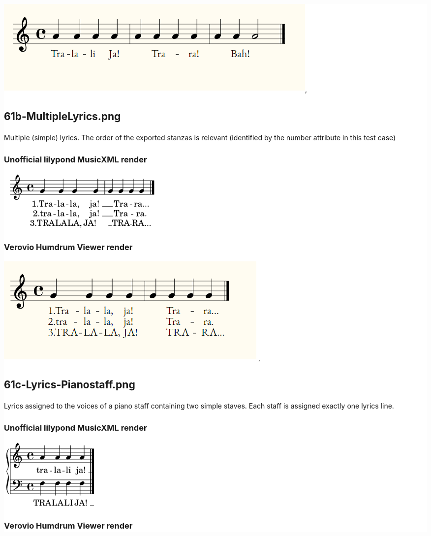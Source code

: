 ![61a-Lyrics.png-vhv](./kern-images/61a-Lyrics.png),

## 61b-MultipleLyrics.png
<p>Multiple (simple) lyrics. The order of the exported stanzas is relevant (identified by the number attribute in this test case) </p>

### Unofficial lilypond MusicXML render
![61b-MultipleLyrics.png-lilypond](./lilypond-musicxml/61b-MultipleLyrics.png)
### Verovio Humdrum Viewer render
![61b-MultipleLyrics.png-vhv](./kern-images/61b-MultipleLyrics.png),

## 61c-Lyrics-Pianostaff.png
<p>Lyrics assigned to the voices of a piano staff containing two simple staves. Each staff is assigned exactly one lyrics line. </p>

### Unofficial lilypond MusicXML render
![61c-Lyrics-Pianostaff.png-lilypond](./lilypond-musicxml/61c-Lyrics-Pianostaff.png)
### Verovio Humdrum Viewer render